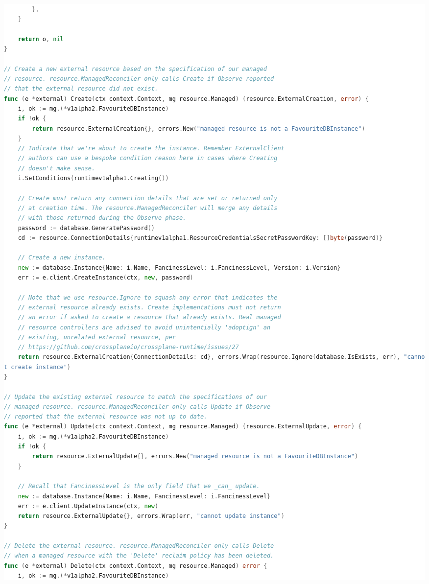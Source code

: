 ```go
        },
    }

    return o, nil
}

// Create a new external resource based on the specification of our managed
// resource. resource.ManagedReconciler only calls Create if Observe reported
// that the external resource did not exist.
func (e *external) Create(ctx context.Context, mg resource.Managed) (resource.ExternalCreation, error) {
    i, ok := mg.(*v1alpha2.FavouriteDBInstance)
    if !ok {
        return resource.ExternalCreation{}, errors.New("managed resource is not a FavouriteDBInstance")
    }
    // Indicate that we're about to create the instance. Remember ExternalClient
    // authors can use a bespoke condition reason here in cases where Creating
    // doesn't make sense.
    i.SetConditions(runtimev1alpha1.Creating())

    // Create must return any connection details that are set or returned only
    // at creation time. The resource.ManagedReconciler will merge any details
    // with those returned during the Observe phase.
    password := database.GeneratePassword()
    cd := resource.ConnectionDetails{runtimev1alpha1.ResourceCredentialsSecretPasswordKey: []byte(password)}

    // Create a new instance.
    new := database.Instance{Name: i.Name, FancinessLevel: i.FancinessLevel, Version: i.Version}
    err := e.client.CreateInstance(ctx, new, password)

    // Note that we use resource.Ignore to squash any error that indicates the
    // external resource already exists. Create implementations must not return
    // an error if asked to create a resource that already exists. Real managed
    // resource controllers are advised to avoid unintentially 'adoptign' an
    // existing, unrelated external resource, per
    // https://github.com/crossplaneio/crossplane-runtime/issues/27
    return resource.ExternalCreation{ConnectionDetails: cd}, errors.Wrap(resource.Ignore(database.IsExists, err), "cannot create instance")
}

// Update the existing external resource to match the specifications of our
// managed resource. resource.ManagedReconciler only calls Update if Observe
// reported that the external resource was not up to date.
func (e *external) Update(ctx context.Context, mg resource.Managed) (resource.ExternalUpdate, error) {
    i, ok := mg.(*v1alpha2.FavouriteDBInstance)
    if !ok {
        return resource.ExternalUpdate{}, errors.New("managed resource is not a FavouriteDBInstance")
    }

    // Recall that FancinessLevel is the only field that we _can_ update.
    new := database.Instance{Name: i.Name, FancinessLevel: i.FancinessLevel}
    err := e.client.UpdateInstance(ctx, new)
    return resource.ExternalUpdate{}, errors.Wrap(err, "cannot update instance")
}

// Delete the external resource. resource.ManagedReconciler only calls Delete
// when a managed resource with the 'Delete' reclaim policy has been deleted.
func (e *external) Delete(ctx context.Context, mg resource.Managed) error {
    i, ok := mg.(*v1alpha2.FavouriteDBInstance)
```